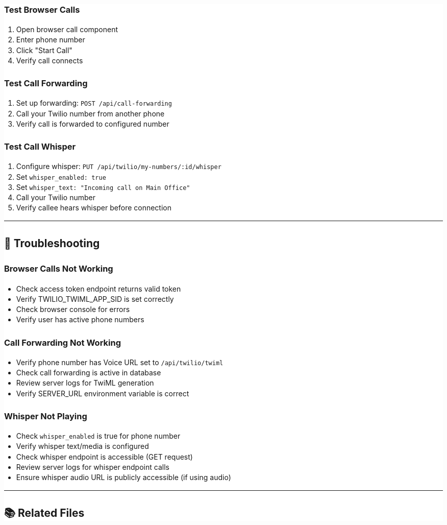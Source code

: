 ### Test Browser Calls

1. Open browser call component
2. Enter phone number
3. Click "Start Call"
4. Verify call connects

### Test Call Forwarding

1. Set up forwarding: `POST /api/call-forwarding`
2. Call your Twilio number from another phone
3. Verify call is forwarded to configured number

### Test Call Whisper

1. Configure whisper: `PUT /api/twilio/my-numbers/:id/whisper`
2. Set `whisper_enabled: true`
3. Set `whisper_text: "Incoming call on Main Office"`
4. Call your Twilio number
5. Verify callee hears whisper before connection

---

## 🐛 Troubleshooting

### Browser Calls Not Working

- Check access token endpoint returns valid token
- Verify TWILIO_TWIML_APP_SID is set correctly
- Check browser console for errors
- Verify user has active phone numbers

### Call Forwarding Not Working

- Verify phone number has Voice URL set to `/api/twilio/twiml`
- Check call forwarding is active in database
- Review server logs for TwiML generation
- Verify SERVER_URL environment variable is correct

### Whisper Not Playing

- Check `whisper_enabled` is true for phone number
- Verify whisper text/media is configured
- Check whisper endpoint is accessible (GET request)
- Review server logs for whisper endpoint calls
- Ensure whisper audio URL is publicly accessible (if using audio)

---

## 📚 Related Files
